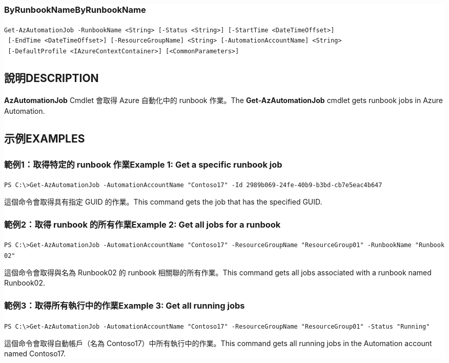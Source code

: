 ### <span data-ttu-id="b2a07-107">ByRunbookName</span><span class="sxs-lookup"><span data-stu-id="b2a07-107">ByRunbookName</span></span>
```
Get-AzAutomationJob -RunbookName <String> [-Status <String>] [-StartTime <DateTimeOffset>]
 [-EndTime <DateTimeOffset>] [-ResourceGroupName] <String> [-AutomationAccountName] <String>
 [-DefaultProfile <IAzureContextContainer>] [<CommonParameters>]
```

## <span data-ttu-id="b2a07-108">說明</span><span class="sxs-lookup"><span data-stu-id="b2a07-108">DESCRIPTION</span></span>
<span data-ttu-id="b2a07-109">**AzAutomationJob** Cmdlet 會取得 Azure 自動化中的 runbook 作業。</span><span class="sxs-lookup"><span data-stu-id="b2a07-109">The **Get-AzAutomationJob** cmdlet gets runbook jobs in Azure Automation.</span></span>

## <span data-ttu-id="b2a07-110">示例</span><span class="sxs-lookup"><span data-stu-id="b2a07-110">EXAMPLES</span></span>

### <span data-ttu-id="b2a07-111">範例1：取得特定的 runbook 作業</span><span class="sxs-lookup"><span data-stu-id="b2a07-111">Example 1: Get a specific runbook job</span></span>
```
PS C:\>Get-AzAutomationJob -AutomationAccountName "Contoso17" -Id 2989b069-24fe-40b9-b3bd-cb7e5eac4b647
```

<span data-ttu-id="b2a07-112">這個命令會取得具有指定 GUID 的作業。</span><span class="sxs-lookup"><span data-stu-id="b2a07-112">This command gets the job that has the specified GUID.</span></span>

### <span data-ttu-id="b2a07-113">範例2：取得 runbook 的所有作業</span><span class="sxs-lookup"><span data-stu-id="b2a07-113">Example 2: Get all jobs for a runbook</span></span>
```
PS C:\>Get-AzAutomationJob -AutomationAccountName "Contoso17" -ResourceGroupName "ResourceGroup01" -RunbookName "Runbook02"
```

<span data-ttu-id="b2a07-114">這個命令會取得與名為 Runbook02 的 runbook 相關聯的所有作業。</span><span class="sxs-lookup"><span data-stu-id="b2a07-114">This command gets all jobs associated with a runbook named Runbook02.</span></span>

### <span data-ttu-id="b2a07-115">範例3：取得所有執行中的作業</span><span class="sxs-lookup"><span data-stu-id="b2a07-115">Example 3: Get all running jobs</span></span>
```
PS C:\>Get-AzAutomationJob -AutomationAccountName "Contoso17" -ResourceGroupName "ResourceGroup01" -Status "Running"
```

<span data-ttu-id="b2a07-116">這個命令會取得自動帳戶（名為 Contoso17）中所有執行中的作業。</span><span class="sxs-lookup"><span data-stu-id="b2a07-116">This command gets all running jobs in the Automation account named Contoso17.</span></span>

